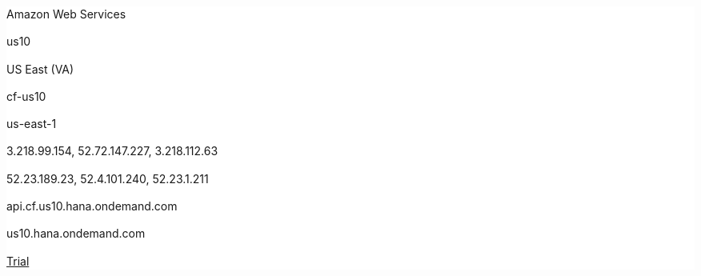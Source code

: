 Amazon Web Services



</td>
<td>

us10



</td>
<td>

US East \(VA\)



</td>
<td>

cf-us10



</td>
<td>

us-east-1



</td>
<td>

3.218.99.154, 52.72.147.227, 3.218.112.63



</td>
<td>

52.23.189.23, 52.4.101.240, 52.23.1.211



</td>
<td>

api.cf.us10.hana.ondemand.com



</td>
<td>

us10.hana.ondemand.com



</td>
<td>

[Trial](https://cockpit.us10.hana.ondemand.com/trial)



</td>
</tr>
<tr>
<td>

